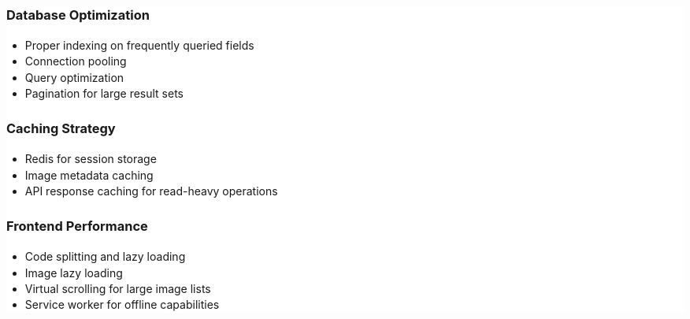 ### Database Optimization

- Proper indexing on frequently queried fields
- Connection pooling
- Query optimization
- Pagination for large result sets

### Caching Strategy

- Redis for session storage
- Image metadata caching
- API response caching for read-heavy operations

### Frontend Performance

- Code splitting and lazy loading
- Image lazy loading
- Virtual scrolling for large image lists
- Service worker for offline capabilities
